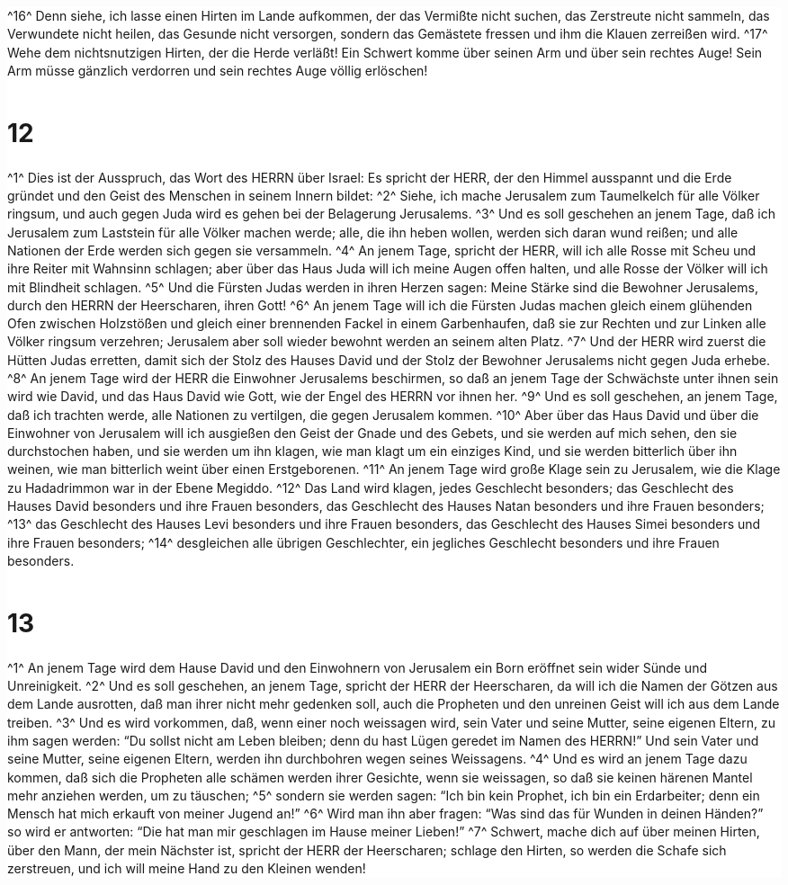 ^16^ Denn siehe, ich lasse einen Hirten im Lande aufkommen, der das Vermißte nicht suchen, das Zerstreute nicht sammeln, das Verwundete nicht heilen, das Gesunde nicht versorgen, sondern das Gemästete fressen und ihm die Klauen zerreißen wird. 
^17^ Wehe dem nichtsnutzigen Hirten, der die Herde verläßt! Ein Schwert komme über seinen Arm und über sein rechtes Auge! Sein Arm müsse gänzlich verdorren und sein rechtes Auge völlig erlöschen! 

# 12 
^1^ Dies ist der Ausspruch, das Wort des HERRN über Israel: Es spricht der HERR, der den Himmel ausspannt und die Erde gründet und den Geist des Menschen in seinem Innern bildet: 
^2^ Siehe, ich mache Jerusalem zum Taumelkelch für alle Völker ringsum, und auch gegen Juda wird es gehen bei der Belagerung Jerusalems. 
^3^ Und es soll geschehen an jenem Tage, daß ich Jerusalem zum Laststein für alle Völker machen werde; alle, die ihn heben wollen, werden sich daran wund reißen; und alle Nationen der Erde werden sich gegen sie versammeln. 
^4^ An jenem Tage, spricht der HERR, will ich alle Rosse mit Scheu und ihre Reiter mit Wahnsinn schlagen; aber über das Haus Juda will ich meine Augen offen halten, und alle Rosse der Völker will ich mit Blindheit schlagen. 
^5^ Und die Fürsten Judas werden in ihren Herzen sagen: Meine Stärke sind die Bewohner Jerusalems, durch den HERRN der Heerscharen, ihren Gott! 
^6^ An jenem Tage will ich die Fürsten Judas machen gleich einem glühenden Ofen zwischen Holzstößen und gleich einer brennenden Fackel in einem Garbenhaufen, daß sie zur Rechten und zur Linken alle Völker ringsum verzehren; Jerusalem aber soll wieder bewohnt werden an seinem alten Platz. 
^7^ Und der HERR wird zuerst die Hütten Judas erretten, damit sich der Stolz des Hauses David und der Stolz der Bewohner Jerusalems nicht gegen Juda erhebe. 
^8^ An jenem Tage wird der HERR die Einwohner Jerusalems beschirmen, so daß an jenem Tage der Schwächste unter ihnen sein wird wie David, und das Haus David wie Gott, wie der Engel des HERRN vor ihnen her. 
^9^ Und es soll geschehen, an jenem Tage, daß ich trachten werde, alle Nationen zu vertilgen, die gegen Jerusalem kommen. 
^10^ Aber über das Haus David und über die Einwohner von Jerusalem will ich ausgießen den Geist der Gnade und des Gebets, und sie werden auf mich sehen, den sie durchstochen haben, und sie werden um ihn klagen, wie man klagt um ein einziges Kind, und sie werden bitterlich über ihn weinen, wie man bitterlich weint über einen Erstgeborenen. 
^11^ An jenem Tage wird große Klage sein zu Jerusalem, wie die Klage zu Hadadrimmon war in der Ebene Megiddo. 
^12^ Das Land wird klagen, jedes Geschlecht besonders; das Geschlecht des Hauses David besonders und ihre Frauen besonders, das Geschlecht des Hauses Natan besonders und ihre Frauen besonders; 
^13^ das Geschlecht des Hauses Levi besonders und ihre Frauen besonders, das Geschlecht des Hauses Simei besonders und ihre Frauen besonders; 
^14^ desgleichen alle übrigen Geschlechter, ein jegliches Geschlecht besonders und ihre Frauen besonders. 

# 13 
^1^ An jenem Tage wird dem Hause David und den Einwohnern von Jerusalem ein Born eröffnet sein wider Sünde und Unreinigkeit. 
^2^ Und es soll geschehen, an jenem Tage, spricht der HERR der Heerscharen, da will ich die Namen der Götzen aus dem Lande ausrotten, daß man ihrer nicht mehr gedenken soll, auch die Propheten und den unreinen Geist will ich aus dem Lande treiben. 
^3^ Und es wird vorkommen, daß, wenn einer noch weissagen wird, sein Vater und seine Mutter, seine eigenen Eltern, zu ihm sagen werden: “Du sollst nicht am Leben bleiben; denn du hast Lügen geredet im Namen des HERRN!” Und sein Vater und seine Mutter, seine eigenen Eltern, werden ihn durchbohren wegen seines Weissagens. 
^4^ Und es wird an jenem Tage dazu kommen, daß sich die Propheten alle schämen werden ihrer Gesichte, wenn sie weissagen, so daß sie keinen härenen Mantel mehr anziehen werden, um zu täuschen; 
^5^ sondern sie werden sagen: “Ich bin kein Prophet, ich bin ein Erdarbeiter; denn ein Mensch hat mich erkauft von meiner Jugend an!” 
^6^ Wird man ihn aber fragen: “Was sind das für Wunden in deinen Händen?” so wird er antworten: “Die hat man mir geschlagen im Hause meiner Lieben!” 
^7^ Schwert, mache dich auf über meinen Hirten, über den Mann, der mein Nächster ist, spricht der HERR der Heerscharen; schlage den Hirten, so werden die Schafe sich zerstreuen, und ich will meine Hand zu den Kleinen wenden! 
